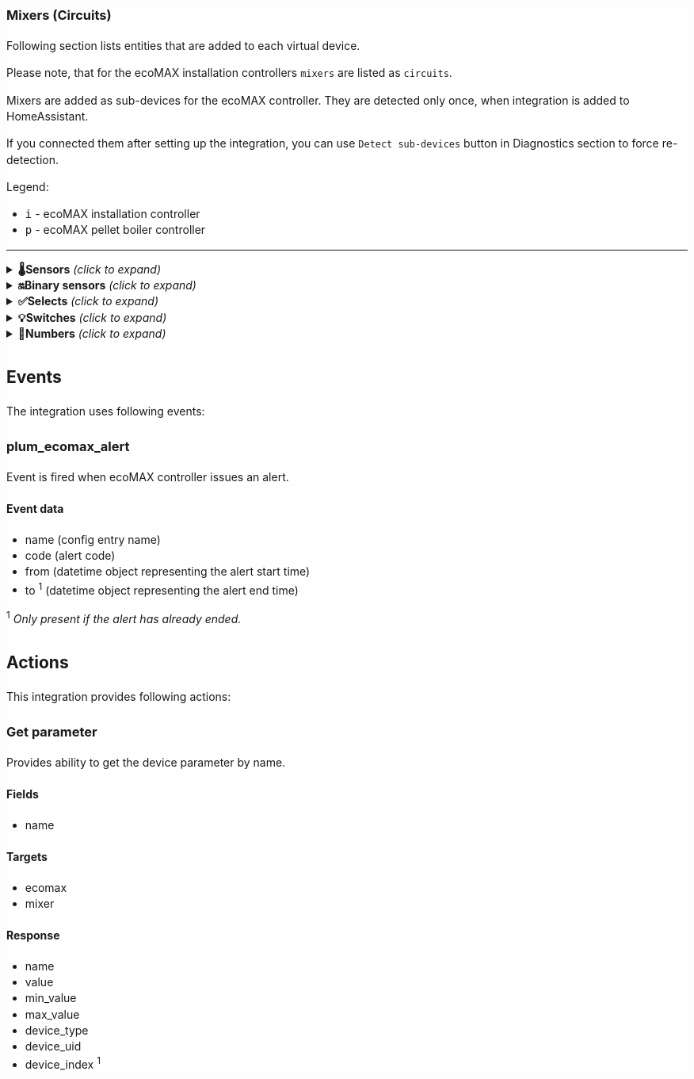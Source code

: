 ### Mixers (Circuits)
Following section lists entities that are added to each virtual device.

Please note, that for the ecoMAX installation controllers `mixers` are listed as `circuits`.

Mixers are added as sub-devices for the ecoMAX controller. They are detected only once, when integration is added to HomeAssistant.

If you connected them after setting up the integration, you can use `Detect sub-devices` button in Diagnostics section to force re-detection.

Legend:
- <kbd>i</kbd> - ecoMAX installation controller
- <kbd>p</kbd> - ecoMAX pellet boiler controller

---

<details><summary><b>🌡️Sensors</b> <i>(click to expand)</i></summary></details>
<details><summary><b>🔛Binary sensors</b> <i>(click to expand)</i></summary></details>
<details><summary><b>✅Selects</b> <i>(click to expand)</i></summary></details>
<details><summary><b>💡Switches</b> <i>(click to expand)</i></summary></details>
<details><summary><b>🔢Numbers</b> <i>(click to expand)</i></summary></details>

## Events
The integration uses following events:

### plum_ecomax_alert
Event is fired when ecoMAX controller issues an alert.

#### Event data
- name (config entry name)
- code (alert code)
- from (datetime object representing the alert start time)
- to <sup>1</sup> (datetime object representing the alert end time)

<sup>1</sup> *Only present if the alert has already ended.*

## Actions
This integration provides following actions:

### Get parameter
Provides ability to get the device parameter by name. 

#### Fields
- name

#### Targets
- ecomax
- mixer

#### Response
- name
- value
- min_value
- max_value
- device_type
- device_uid
- device_index <sup>1</sup>
